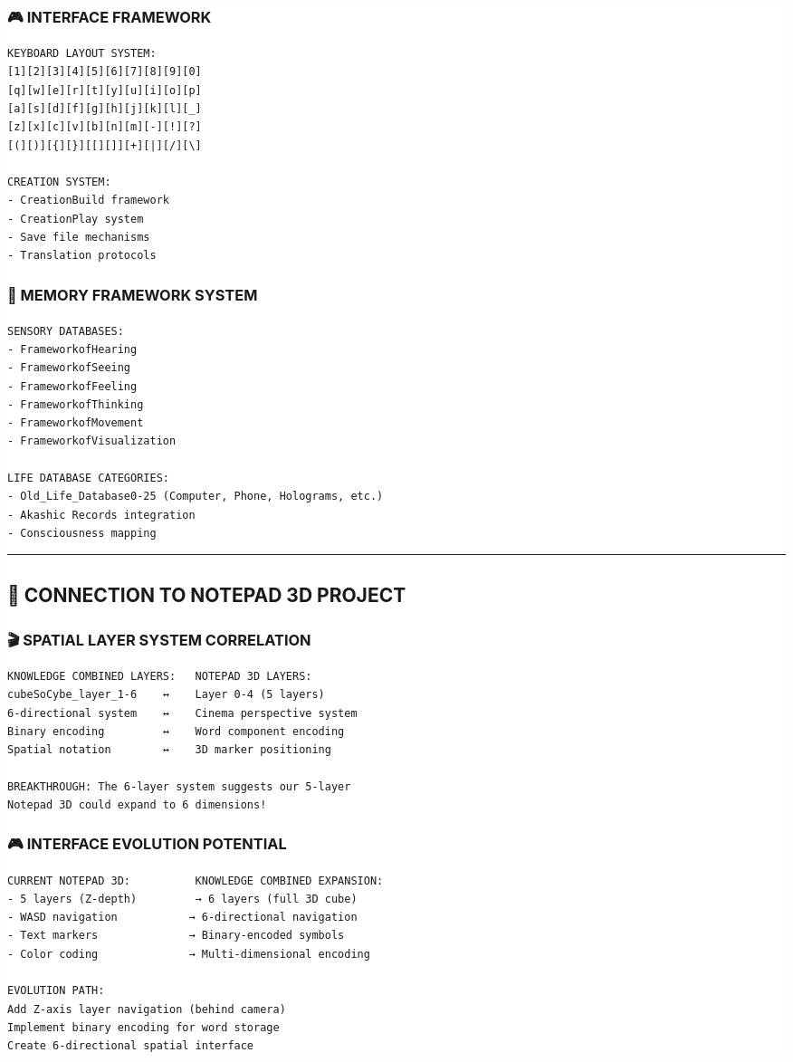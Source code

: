 ### **🎮 INTERFACE FRAMEWORK**
```
KEYBOARD LAYOUT SYSTEM:
[1][2][3][4][5][6][7][8][9][0]
[q][w][e][r][t][y][u][i][o][p]
[a][s][d][f][g][h][j][k][l][_]
[z][x][c][v][b][n][m][-][!][?]
[(][)][{][}][[][]][+][|][/][\]

CREATION SYSTEM:
- CreationBuild framework
- CreationPlay system
- Save file mechanisms
- Translation protocols
```

### **🧠 MEMORY FRAMEWORK SYSTEM**
```
SENSORY DATABASES:
- FrameworkofHearing
- FrameworkofSeeing  
- FrameworkofFeeling
- FrameworkofThinking
- FrameworkofMovement
- FrameworkofVisualization

LIFE DATABASE CATEGORIES:
- Old_Life_Database0-25 (Computer, Phone, Holograms, etc.)
- Akashic Records integration
- Consciousness mapping
```

---

## 🔗 **CONNECTION TO NOTEPAD 3D PROJECT**

### **🎬 SPATIAL LAYER SYSTEM CORRELATION**
```
KNOWLEDGE COMBINED LAYERS:   NOTEPAD 3D LAYERS:
cubeSoCybe_layer_1-6    ↔    Layer 0-4 (5 layers)
6-directional system    ↔    Cinema perspective system
Binary encoding         ↔    Word component encoding
Spatial notation        ↔    3D marker positioning

BREAKTHROUGH: The 6-layer system suggests our 5-layer 
Notepad 3D could expand to 6 dimensions!
```

### **🎮 INTERFACE EVOLUTION POTENTIAL**
```
CURRENT NOTEPAD 3D:          KNOWLEDGE COMBINED EXPANSION:
- 5 layers (Z-depth)         → 6 layers (full 3D cube)
- WASD navigation           → 6-directional navigation
- Text markers              → Binary-encoded symbols
- Color coding              → Multi-dimensional encoding

EVOLUTION PATH:
Add Z-axis layer navigation (behind camera)
Implement binary encoding for word storage
Create 6-directional spatial interface
```
